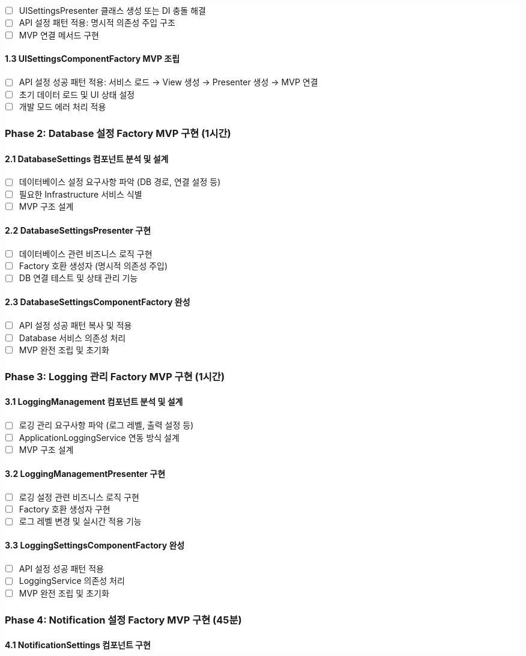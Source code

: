 - [ ] UISettingsPresenter 클래스 생성 또는 DI 충돌 해결
- [ ] API 설정 패턴 적용: 명시적 의존성 주입 구조
- [ ] MVP 연결 메서드 구현

#### 1.3 UISettingsComponentFactory MVP 조립

- [ ] API 설정 성공 패턴 적용: 서비스 로드 → View 생성 → Presenter 생성 → MVP 연결
- [ ] 초기 데이터 로드 및 UI 상태 설정
- [ ] 개발 모드 에러 처리 적용

### Phase 2: Database 설정 Factory MVP 구현 (1시간)

#### 2.1 DatabaseSettings 컴포넌트 분석 및 설계

- [ ] 데이터베이스 설정 요구사항 파악 (DB 경로, 연결 설정 등)
- [ ] 필요한 Infrastructure 서비스 식별
- [ ] MVP 구조 설계

#### 2.2 DatabaseSettingsPresenter 구현

- [ ] 데이터베이스 관련 비즈니스 로직 구현
- [ ] Factory 호환 생성자 (명시적 의존성 주입)
- [ ] DB 연결 테스트 및 상태 관리 기능

#### 2.3 DatabaseSettingsComponentFactory 완성

- [ ] API 설정 성공 패턴 복사 및 적용
- [ ] Database 서비스 의존성 처리
- [ ] MVP 완전 조립 및 초기화

### Phase 3: Logging 관리 Factory MVP 구현 (1시간)

#### 3.1 LoggingManagement 컴포넌트 분석 및 설계

- [ ] 로깅 관리 요구사항 파악 (로그 레벨, 출력 설정 등)
- [ ] ApplicationLoggingService 연동 방식 설계
- [ ] MVP 구조 설계

#### 3.2 LoggingManagementPresenter 구현

- [ ] 로깅 설정 관련 비즈니스 로직 구현
- [ ] Factory 호환 생성자 구현
- [ ] 로그 레벨 변경 및 실시간 적용 기능

#### 3.3 LoggingSettingsComponentFactory 완성

- [ ] API 설정 성공 패턴 적용
- [ ] LoggingService 의존성 처리
- [ ] MVP 완전 조립 및 초기화

### Phase 4: Notification 설정 Factory MVP 구현 (45분)

#### 4.1 NotificationSettings 컴포넌트 구현
